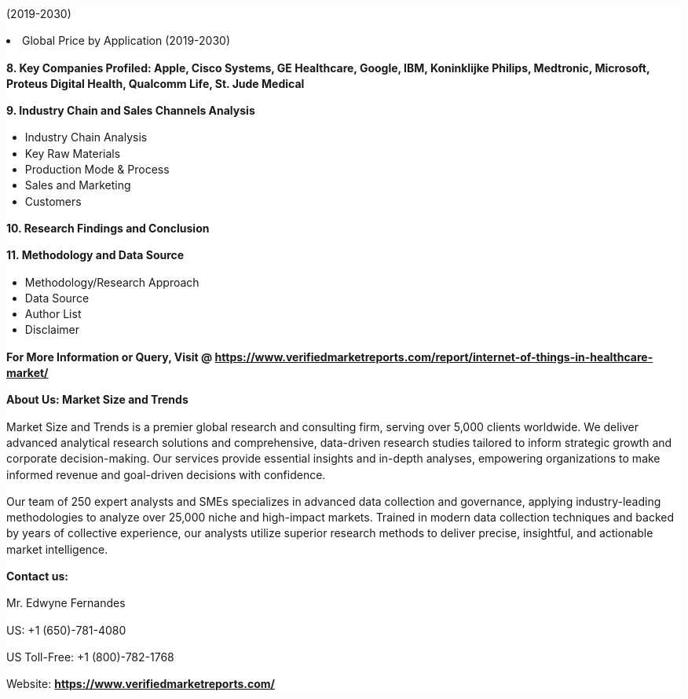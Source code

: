 (2019-2030)</li><li>Global Price by Application (2019-2030)</li></ul><p><strong>8. Key Companies Profiled: Apple, Cisco Systems, GE Healthcare, Google, IBM, Koninklijke Philips, Medtronic, Microsoft, Proteus Digital Health, Qualcomm Life, St. Jude Medical</strong></p><p><strong>9. Industry Chain and Sales Channels Analysis</strong></p><ul><li>Industry Chain Analysis</li><li>Key Raw Materials</li><li>Production Mode &amp; Process</li><li>Sales and Marketing</li><li>Customers</li></ul><p><strong>10. Research Findings and Conclusion</strong></p><p><strong>11. Methodology and Data Source</strong></p><ul><li>Methodology/Research Approach</li><li>Data Source</li><li>Author List</li><li>Disclaimer</li></ul></p><p><strong>For More Information or Query, Visit @ <a href="https://www.verifiedmarketreports.com/report/internet-of-things-in-healthcare-market/">https://www.verifiedmarketreports.com/report/internet-of-things-in-healthcare-market/</a></strong></p><p><strong>About Us: Market Size and Trends</strong></p><p>Market Size and Trends is a premier global research and consulting firm, serving over 5,000 clients worldwide. We deliver advanced analytical research solutions and comprehensive, data-driven research studies tailored to inform strategic growth and corporate decision-making. Our services provide essential insights and in-depth analyses, empowering organizations to make informed revenue and goal-driven decisions with confidence.</p><p>Our team of 250 expert analysts and SMEs specializes in advanced data collection and governance, applying industry-leading methodologies to analyze over 25,000 niche and high-impact markets. Trained in modern data collection techniques and backed by years of collective experience, our analysts utilize superior research methods to deliver precise, insightful, and actionable market intelligence.</p><p><strong>Contact us:</strong></p><p>Mr. Edwyne Fernandes</p><p>US: +1 (650)-781-4080</p><p>US Toll-Free: +1 (800)-782-1768</p><p>Website: <strong><a href="https://www.verifiedmarketreports.com/">https://www.verifiedmarketreports.com/</a></strong></p>
